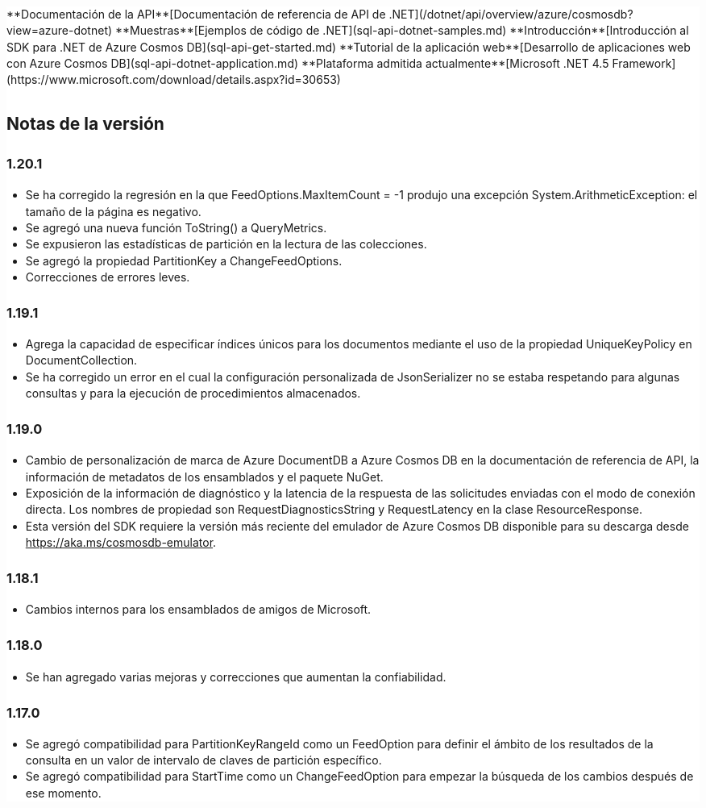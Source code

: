 <tr><td>**Documentación de la API**</td><td>[Documentación de referencia de API de .NET](/dotnet/api/overview/azure/cosmosdb?view=azure-dotnet)</td></tr>

<tr><td>**Muestras**</td><td>[Ejemplos de código de .NET](sql-api-dotnet-samples.md)</td></tr>

<tr><td>**Introducción**</td><td>[Introducción al SDK para .NET de Azure Cosmos DB](sql-api-get-started.md)</td></tr>

<tr><td>**Tutorial de la aplicación web**</td><td>[Desarrollo de aplicaciones web con Azure Cosmos DB](sql-api-dotnet-application.md)</td></tr>

<tr><td>**Plataforma admitida actualmente**</td><td>[Microsoft .NET 4.5 Framework](https://www.microsoft.com/download/details.aspx?id=30653)</td></tr>
</table></br>

## <a name="release-notes"></a>Notas de la versión
### <a name="a-name12011201"></a><a name="1.20.1"/>1.20.1

* Se ha corregido la regresión en la que FeedOptions.MaxItemCount = -1 produjo una excepción System.ArithmeticException: el tamaño de la página es negativo.
* Se agregó una nueva función ToString() a QueryMetrics.
* Se expusieron las estadísticas de partición en la lectura de las colecciones.
* Se agregó la propiedad PartitionKey a ChangeFeedOptions.
* Correcciones de errores leves.

### <a name="a-name11911191"></a><a name="1.19.1"/>1.19.1

* Agrega la capacidad de especificar índices únicos para los documentos mediante el uso de la propiedad UniqueKeyPolicy en DocumentCollection.
* Se ha corregido un error en el cual la configuración personalizada de JsonSerializer no se estaba respetando para algunas consultas y para la ejecución de procedimientos almacenados.

### <a name="a-name11901190"></a><a name="1.19.0"/>1.19.0

* Cambio de personalización de marca de Azure DocumentDB a Azure Cosmos DB en la documentación de referencia de API, la información de metadatos de los ensamblados y el paquete NuGet. 
* Exposición de la información de diagnóstico y la latencia de la respuesta de las solicitudes enviadas con el modo de conexión directa. Los nombres de propiedad son RequestDiagnosticsString y RequestLatency en la clase ResourceResponse.
* Esta versión del SDK requiere la versión más reciente del emulador de Azure Cosmos DB disponible para su descarga desde https://aka.ms/cosmosdb-emulator. 

### <a name="a-name11811181"></a><a name="1.18.1"/>1.18.1 

* Cambios internos para los ensamblados de amigos de Microsoft.

### <a name="a-name11801180"></a><a name="1.18.0"/>1.18.0 

* Se han agregado varias mejoras y correcciones que aumentan la confiabilidad.

### <a name="a-name11701170"></a><a name="1.17.0"/>1.17.0 

* Se agregó compatibilidad para PartitionKeyRangeId como un FeedOption para definir el ámbito de los resultados de la consulta en un valor de intervalo de claves de partición específico. 
* Se agregó compatibilidad para StartTime como un ChangeFeedOption para empezar la búsqueda de los cambios después de ese momento.
